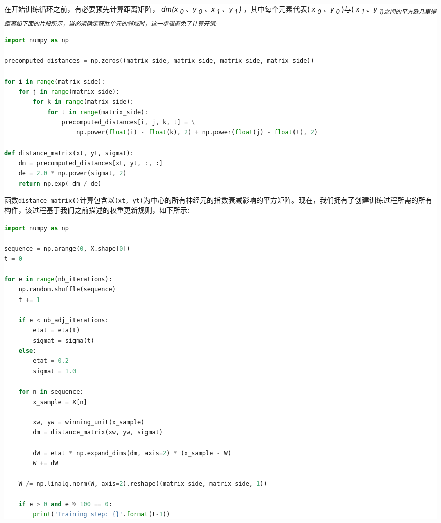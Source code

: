 在开始训练循环之前，有必要预先计算距离矩阵， *dm(x <sub class="calibre20">0</sub> 、y <sub class="calibre20">0</sub> 、x <sub class="calibre20">1</sub> 、y <sub class="calibre20">1</sub> )* ，其中每个元素代表( *x <sub class="calibre20">0</sub> 、y <sub class="calibre20">0</sub>* )与( *x <sub class="calibre20">1</sub> 、y <sub class="calibre20">1)之间的平方欧几里得距离如下面的片段所示，当必须确定获胜单元的邻域时，这一步骤避免了计算开销:</sub>*

```py
import numpy as np

precomputed_distances = np.zeros((matrix_side, matrix_side, matrix_side, matrix_side))

for i in range(matrix_side):
    for j in range(matrix_side):
        for k in range(matrix_side):
            for t in range(matrix_side):
                precomputed_distances[i, j, k, t] = \
                    np.power(float(i) - float(k), 2) + np.power(float(j) - float(t), 2)

def distance_matrix(xt, yt, sigmat):
    dm = precomputed_distances[xt, yt, :, :]
    de = 2.0 * np.power(sigmat, 2)
    return np.exp(-dm / de)
```

函数`distance_matrix()`计算包含以`(xt, yt)`为中心的所有神经元的指数衰减影响的平方矩阵。现在，我们拥有了创建训练过程所需的所有构件，该过程基于我们之前描述的权重更新规则，如下所示:

```py
import numpy as np

sequence = np.arange(0, X.shape[0])
t = 0

for e in range(nb_iterations):
    np.random.shuffle(sequence)
    t += 1

    if e < nb_adj_iterations:
        etat = eta(t)
        sigmat = sigma(t)
    else:
        etat = 0.2
        sigmat = 1.0

    for n in sequence:
        x_sample = X[n]

        xw, yw = winning_unit(x_sample)
        dm = distance_matrix(xw, yw, sigmat)

        dW = etat * np.expand_dims(dm, axis=2) * (x_sample - W)
        W += dW

    W /= np.linalg.norm(W, axis=2).reshape((matrix_side, matrix_side, 1))

    if e > 0 and e % 100 == 0:
        print('Training step: {}'.format(t-1))
```
